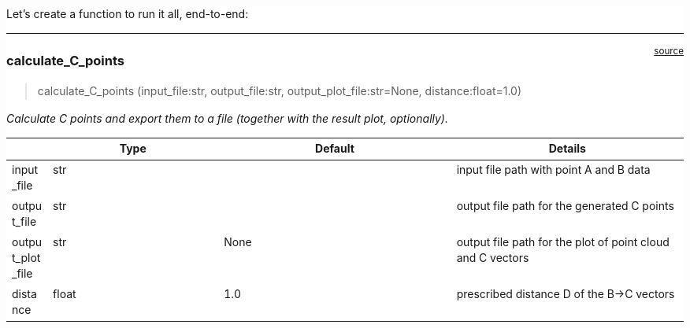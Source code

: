 Let’s create a function to run it all, end-to-end:

------------------------------------------------------------------------

<a
href="https://github.com/valentina-lacivita/pointcloud/blob/main/point_cloud/core.py#L128"
target="_blank" style="float:right; font-size:smaller">source</a>

### calculate_C_points

>  calculate_C_points (input_file:str, output_file:str,
>                          output_plot_file:str=None, distance:float=1.0)

*Calculate C points and export them to a file (together with the result
plot, optionally).*

<table>
<colgroup>
<col style="width: 6%" />
<col style="width: 25%" />
<col style="width: 34%" />
<col style="width: 34%" />
</colgroup>
<thead>
<tr>
<th></th>
<th><strong>Type</strong></th>
<th><strong>Default</strong></th>
<th><strong>Details</strong></th>
</tr>
</thead>
<tbody>
<tr>
<td>input_file</td>
<td>str</td>
<td></td>
<td>input file path with point A and B data</td>
</tr>
<tr>
<td>output_file</td>
<td>str</td>
<td></td>
<td>output file path for the generated C points</td>
</tr>
<tr>
<td>output_plot_file</td>
<td>str</td>
<td>None</td>
<td>output file path for the plot of point cloud and C vectors</td>
</tr>
<tr>
<td>distance</td>
<td>float</td>
<td>1.0</td>
<td>prescribed distance D of the B-&gt;C vectors</td>
</tr>
</tbody>
</table>
